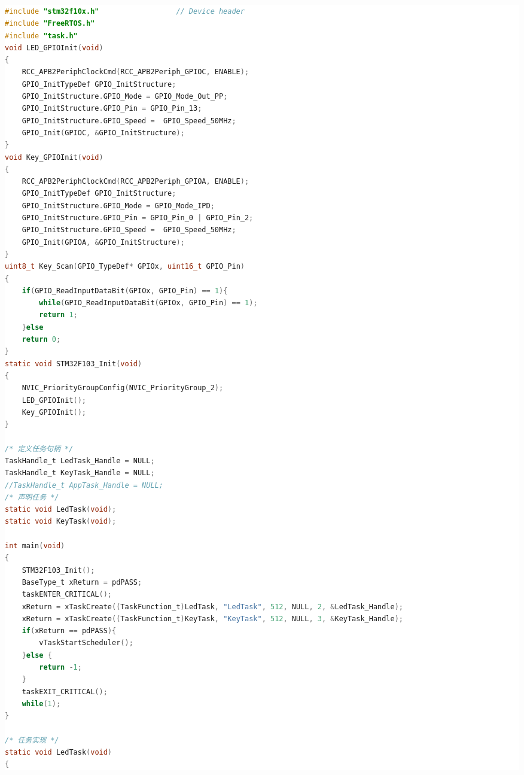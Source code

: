 ```c
#include "stm32f10x.h"                  // Device header
#include "FreeRTOS.h"
#include "task.h"
void LED_GPIOInit(void)
{
    RCC_APB2PeriphClockCmd(RCC_APB2Periph_GPIOC, ENABLE);
	GPIO_InitTypeDef GPIO_InitStructure;
	GPIO_InitStructure.GPIO_Mode = GPIO_Mode_Out_PP;
	GPIO_InitStructure.GPIO_Pin = GPIO_Pin_13;
	GPIO_InitStructure.GPIO_Speed =  GPIO_Speed_50MHz;
	GPIO_Init(GPIOC, &GPIO_InitStructure);
}
void Key_GPIOInit(void)
{
    RCC_APB2PeriphClockCmd(RCC_APB2Periph_GPIOA, ENABLE);
	GPIO_InitTypeDef GPIO_InitStructure;
	GPIO_InitStructure.GPIO_Mode = GPIO_Mode_IPD;
	GPIO_InitStructure.GPIO_Pin = GPIO_Pin_0 | GPIO_Pin_2;
	GPIO_InitStructure.GPIO_Speed =  GPIO_Speed_50MHz;
	GPIO_Init(GPIOA, &GPIO_InitStructure);
}
uint8_t Key_Scan(GPIO_TypeDef* GPIOx, uint16_t GPIO_Pin)
{
    if(GPIO_ReadInputDataBit(GPIOx, GPIO_Pin) == 1){
        while(GPIO_ReadInputDataBit(GPIOx, GPIO_Pin) == 1);
        return 1;
    }else 
    return 0;
}
static void STM32F103_Init(void)
{
	NVIC_PriorityGroupConfig(NVIC_PriorityGroup_2);
    LED_GPIOInit();
    Key_GPIOInit();
}

/* 定义任务句柄 */
TaskHandle_t LedTask_Handle = NULL;
TaskHandle_t KeyTask_Handle = NULL;
//TaskHandle_t AppTask_Handle = NULL;
/* 声明任务 */
static void LedTask(void);
static void KeyTask(void);

int main(void) 
{
	STM32F103_Init();
    BaseType_t xReturn = pdPASS;
    taskENTER_CRITICAL();
    xReturn = xTaskCreate((TaskFunction_t)LedTask, "LedTask", 512, NULL, 2, &LedTask_Handle);
    xReturn = xTaskCreate((TaskFunction_t)KeyTask, "KeyTask", 512, NULL, 3, &KeyTask_Handle);
    if(xReturn == pdPASS){
        vTaskStartScheduler();
    }else {
        return -1;
    }
    taskEXIT_CRITICAL();
	while(1);
}

/* 任务实现 */
static void LedTask(void) 
{
```